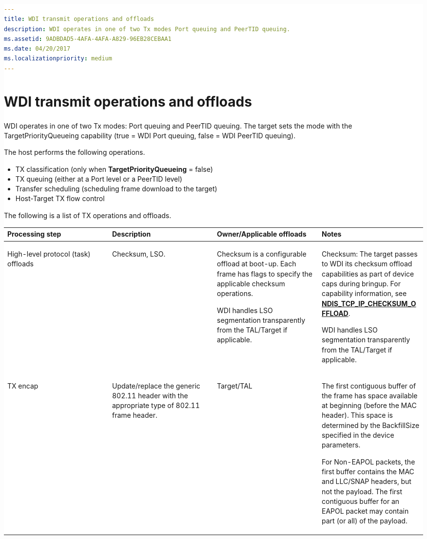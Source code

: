 ```yaml
---
title: WDI transmit operations and offloads
description: WDI operates in one of two Tx modes Port queuing and PeerTID queuing.
ms.assetid: 9ADBDAD5-4AFA-4AFA-A829-96EB28CEBAA1
ms.date: 04/20/2017
ms.localizationpriority: medium
---
```


# WDI transmit operations and offloads


WDI operates in one of two Tx modes: Port queuing and PeerTID queuing. The target sets the mode with the TargetPriorityQueueing capability (true = WDI Port queuing, false = WDI PeerTID queuing).

The host performs the following operations.

-   TX classification (only when **TargetPriorityQueueing** = false)
-   TX queuing (either at a Port level or a PeerTID level)
-   Transfer scheduling (scheduling frame download to the target)
-   Host-Target TX flow control

The following is a list of TX operations and offloads.

<table>
<colgroup>
<col width="25%" />
<col width="25%" />
<col width="25%" />
<col width="25%" />
</colgroup>
<thead>
<tr class="header">
<th align="left">Processing step</th>
<th align="left">Description</th>
<th align="left">Owner/Applicable offloads</th>
<th align="left">Notes</th>
</tr>
</thead>
<tbody>
<tr class="odd">
<td align="left"><p>High-level protocol (task) offloads</p></td>
<td align="left"><p>Checksum, LSO.</p></td>
<td align="left"><p>Checksum is a configurable offload at boot-up. Each frame has flags to specify the applicable checksum operations.</p>
<p>WDI handles LSO segmentation transparently from the TAL/Target if applicable.</p></td>
<td align="left"><p>Checksum: The target passes to WDI its checksum offload capabilities as part of device caps during bringup. For capability information, see <a href="https://msdn.microsoft.com/library/windows/hardware/ff567878" data-raw-source="[&lt;strong&gt;NDIS_TCP_IP_CHECKSUM_OFFLOAD&lt;/strong&gt;](https://msdn.microsoft.com/library/windows/hardware/ff567878)"><strong>NDIS_TCP_IP_CHECKSUM_OFFLOAD</strong></a>.</p>
<p>WDI handles LSO segmentation transparently from the TAL/Target if applicable.</p></td>
</tr>
<tr class="even">
<td align="left"><p>TX encap</p></td>
<td align="left"><p>Update/replace the generic 802.11 header with the appropriate type of 802.11 frame header.</p></td>
<td align="left"><p>Target/TAL</p></td>
<td align="left"><p>The first contiguous buffer of the frame has space available at beginning (before the MAC header). This space is determined by the BackfillSize specified in the device parameters.</p>
<p>For Non-EAPOL packets, the first buffer contains the MAC and LLC/SNAP headers, but not the payload. The first contiguous buffer for an EAPOL packet may contain part (or all) of the payload.</p></td>